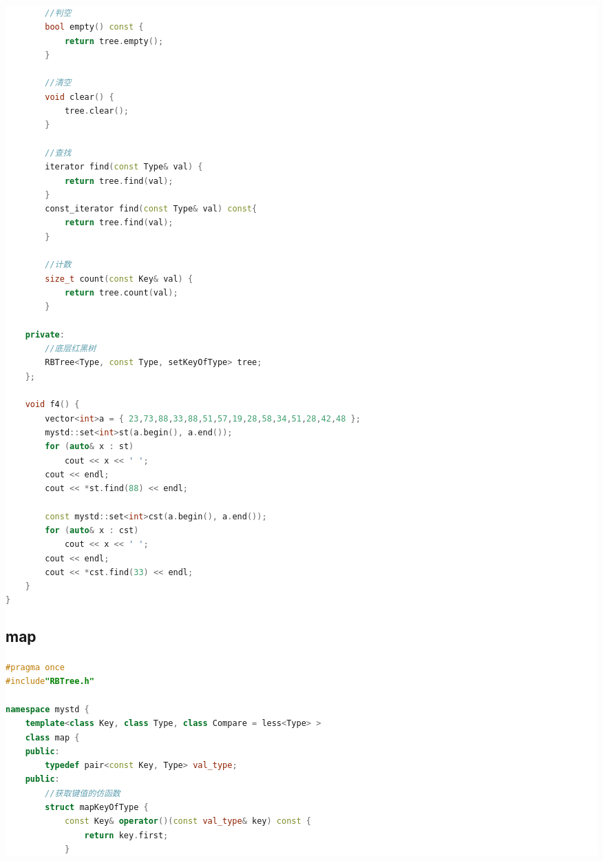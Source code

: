 ```cpp
		//判空
		bool empty() const {
			return tree.empty();
		}

		//清空
		void clear() {
			tree.clear();
		}

		//查找
		iterator find(const Type& val) {
			return tree.find(val);
		}
		const_iterator find(const Type& val) const{
			return tree.find(val);
		}

		//计数
		size_t count(const Key& val) {
			return tree.count(val);
		}

	private:
		//底层红黑树
		RBTree<Type, const Type, setKeyOfType> tree;
	};

	void f4() {
		vector<int>a = { 23,73,88,33,88,51,57,19,28,58,34,51,28,42,48 };
		mystd::set<int>st(a.begin(), a.end());
		for (auto& x : st)
			cout << x << ' ';
		cout << endl;
		cout << *st.find(88) << endl;

		const mystd::set<int>cst(a.begin(), a.end());
		for (auto& x : cst)
			cout << x << ' ';
		cout << endl;
		cout << *cst.find(33) << endl;
	}
}
```



## map

```cpp
#pragma once
#include"RBTree.h"

namespace mystd {
	template<class Key, class Type, class Compare = less<Type> >
	class map {
	public:
		typedef pair<const Key, Type> val_type;
	public:
		//获取键值的仿函数
		struct mapKeyOfType {
			const Key& operator()(const val_type& key) const {
				return key.first;
			}
```
